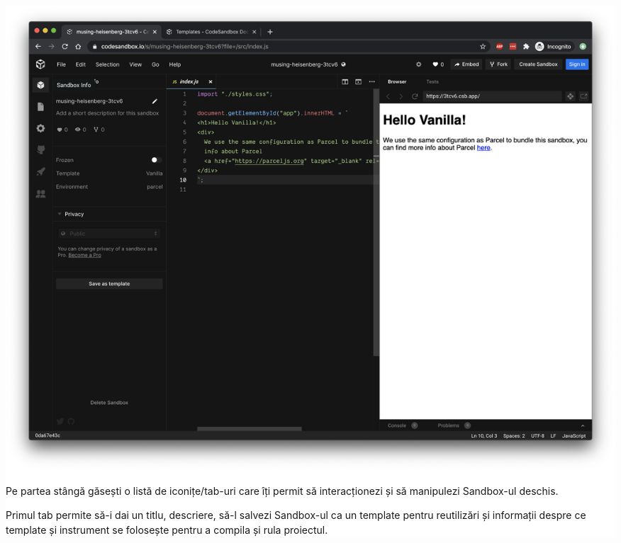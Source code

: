 ![](../.gitbook/assets/image%20%28216%29.png)

Pe partea stângă găsești o listă de iconițe/tab-uri care îți permit să interacționezi și să manipulezi Sandbox-ul deschis.

Primul tab permite să-i dai un titlu, descriere, să-l salvezi Sandbox-ul ca un template pentru reutilizări și informații despre ce template și instrument se folosește pentru a compila și rula proiectul. 
